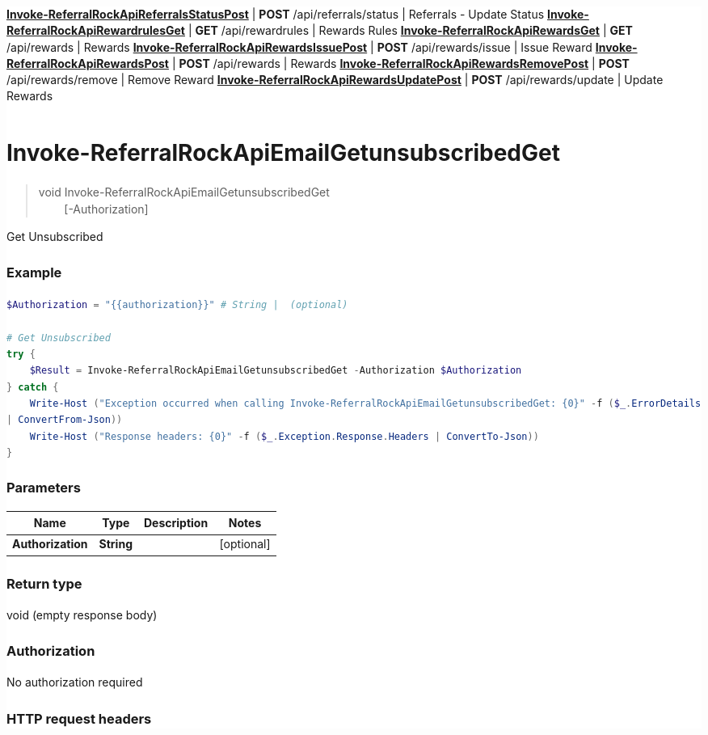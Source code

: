 [**Invoke-ReferralRockApiReferralsStatusPost**](ReferralRockDefaultApi.md#Invoke-ReferralRockApiReferralsStatusPost) | **POST** /api/referrals/status | Referrals - Update Status
[**Invoke-ReferralRockApiRewardrulesGet**](ReferralRockDefaultApi.md#Invoke-ReferralRockApiRewardrulesGet) | **GET** /api/rewardrules | Rewards Rules
[**Invoke-ReferralRockApiRewardsGet**](ReferralRockDefaultApi.md#Invoke-ReferralRockApiRewardsGet) | **GET** /api/rewards | Rewards
[**Invoke-ReferralRockApiRewardsIssuePost**](ReferralRockDefaultApi.md#Invoke-ReferralRockApiRewardsIssuePost) | **POST** /api/rewards/issue | Issue Reward
[**Invoke-ReferralRockApiRewardsPost**](ReferralRockDefaultApi.md#Invoke-ReferralRockApiRewardsPost) | **POST** /api/rewards | Rewards
[**Invoke-ReferralRockApiRewardsRemovePost**](ReferralRockDefaultApi.md#Invoke-ReferralRockApiRewardsRemovePost) | **POST** /api/rewards/remove | Remove Reward
[**Invoke-ReferralRockApiRewardsUpdatePost**](ReferralRockDefaultApi.md#Invoke-ReferralRockApiRewardsUpdatePost) | **POST** /api/rewards/update | Update Rewards


<a id="Invoke-ReferralRockApiEmailGetunsubscribedGet"></a>
# **Invoke-ReferralRockApiEmailGetunsubscribedGet**
> void Invoke-ReferralRockApiEmailGetunsubscribedGet<br>
> &nbsp;&nbsp;&nbsp;&nbsp;&nbsp;&nbsp;&nbsp;&nbsp;[-Authorization] <String><br>

Get Unsubscribed

### Example
```powershell
$Authorization = "{{authorization}}" # String |  (optional)

# Get Unsubscribed
try {
    $Result = Invoke-ReferralRockApiEmailGetunsubscribedGet -Authorization $Authorization
} catch {
    Write-Host ("Exception occurred when calling Invoke-ReferralRockApiEmailGetunsubscribedGet: {0}" -f ($_.ErrorDetails | ConvertFrom-Json))
    Write-Host ("Response headers: {0}" -f ($_.Exception.Response.Headers | ConvertTo-Json))
}
```

### Parameters

Name | Type | Description  | Notes
------------- | ------------- | ------------- | -------------
 **Authorization** | **String**|  | [optional] 

### Return type

void (empty response body)

### Authorization

No authorization required

### HTTP request headers
